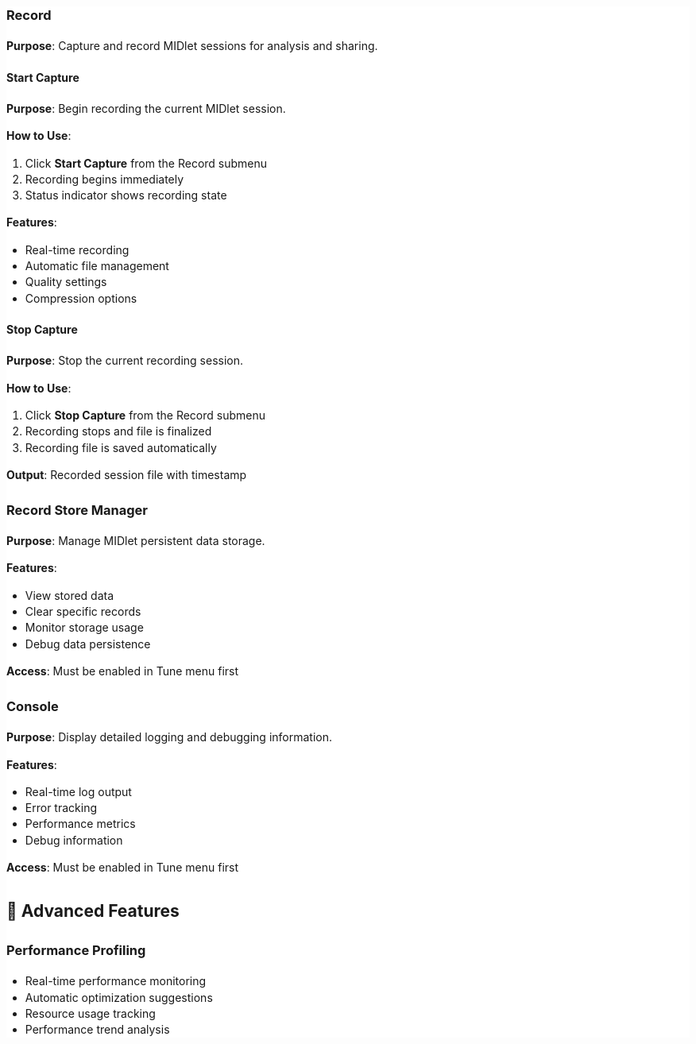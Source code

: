 ### Record
**Purpose**: Capture and record MIDlet sessions for analysis and sharing.

#### Start Capture
**Purpose**: Begin recording the current MIDlet session.

**How to Use**:
1. Click **Start Capture** from the Record submenu
2. Recording begins immediately
3. Status indicator shows recording state

**Features**:
- Real-time recording
- Automatic file management
- Quality settings
- Compression options

#### Stop Capture
**Purpose**: Stop the current recording session.

**How to Use**:
1. Click **Stop Capture** from the Record submenu
2. Recording stops and file is finalized
3. Recording file is saved automatically

**Output**: Recorded session file with timestamp

### Record Store Manager
**Purpose**: Manage MIDlet persistent data storage.

**Features**:
- View stored data
- Clear specific records
- Monitor storage usage
- Debug data persistence

**Access**: Must be enabled in Tune menu first

### Console
**Purpose**: Display detailed logging and debugging information.

**Features**:
- Real-time log output
- Error tracking
- Performance metrics
- Debug information

**Access**: Must be enabled in Tune menu first

## 🔧 Advanced Features

### Performance Profiling
- Real-time performance monitoring
- Automatic optimization suggestions
- Resource usage tracking
- Performance trend analysis
